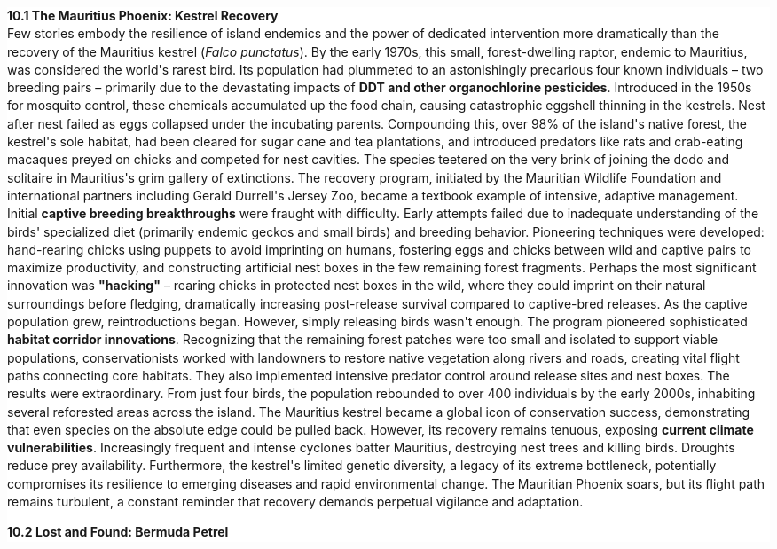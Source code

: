 **10.1 The Mauritius Phoenix: Kestrel Recovery**  
Few stories embody the resilience of island endemics and the power of dedicated intervention more dramatically than the recovery of the Mauritius kestrel (*Falco punctatus*). By the early 1970s, this small, forest-dwelling raptor, endemic to Mauritius, was considered the world's rarest bird. Its population had plummeted to an astonishingly precarious four known individuals – two breeding pairs – primarily due to the devastating impacts of **DDT and other organochlorine pesticides**. Introduced in the 1950s for mosquito control, these chemicals accumulated up the food chain, causing catastrophic eggshell thinning in the kestrels. Nest after nest failed as eggs collapsed under the incubating parents. Compounding this, over 98% of the island's native forest, the kestrel's sole habitat, had been cleared for sugar cane and tea plantations, and introduced predators like rats and crab-eating macaques preyed on chicks and competed for nest cavities. The species teetered on the very brink of joining the dodo and solitaire in Mauritius's grim gallery of extinctions. The recovery program, initiated by the Mauritian Wildlife Foundation and international partners including Gerald Durrell's Jersey Zoo, became a textbook example of intensive, adaptive management. Initial **captive breeding breakthroughs** were fraught with difficulty. Early attempts failed due to inadequate understanding of the birds' specialized diet (primarily endemic geckos and small birds) and breeding behavior. Pioneering techniques were developed: hand-rearing chicks using puppets to avoid imprinting on humans, fostering eggs and chicks between wild and captive pairs to maximize productivity, and constructing artificial nest boxes in the few remaining forest fragments. Perhaps the most significant innovation was **"hacking"** – rearing chicks in protected nest boxes in the wild, where they could imprint on their natural surroundings before fledging, dramatically increasing post-release survival compared to captive-bred releases. As the captive population grew, reintroductions began. However, simply releasing birds wasn't enough. The program pioneered sophisticated **habitat corridor innovations**. Recognizing that the remaining forest patches were too small and isolated to support viable populations, conservationists worked with landowners to restore native vegetation along rivers and roads, creating vital flight paths connecting core habitats. They also implemented intensive predator control around release sites and nest boxes. The results were extraordinary. From just four birds, the population rebounded to over 400 individuals by the early 2000s, inhabiting several reforested areas across the island. The Mauritius kestrel became a global icon of conservation success, demonstrating that even species on the absolute edge could be pulled back. However, its recovery remains tenuous, exposing **current climate vulnerabilities**. Increasingly frequent and intense cyclones batter Mauritius, destroying nest trees and killing birds. Droughts reduce prey availability. Furthermore, the kestrel's limited genetic diversity, a legacy of its extreme bottleneck, potentially compromises its resilience to emerging diseases and rapid environmental change. The Mauritian Phoenix soars, but its flight path remains turbulent, a constant reminder that recovery demands perpetual vigilance and adaptation.

**10.2 Lost and Found: Bermuda Petrel**  